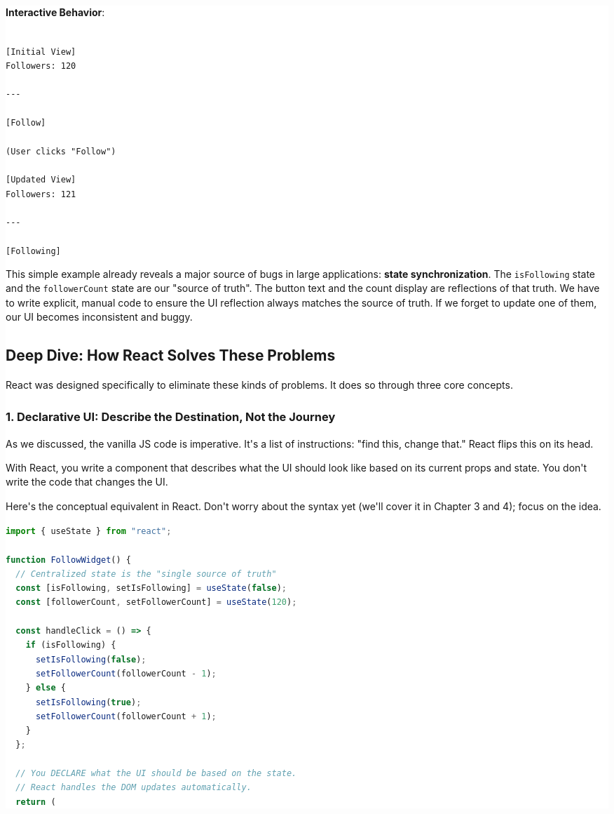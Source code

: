 **Interactive Behavior**:

```

[Initial View]
Followers: 120

---

[Follow]

(User clicks "Follow")

[Updated View]
Followers: 121

---

[Following]

```

This simple example already reveals a major source of bugs in large applications: **state synchronization**. The `isFollowing` state and the `followerCount` state are our "source of truth". The button text and the count display are reflections of that truth. We have to write explicit, manual code to ensure the UI reflection always matches the source of truth. If we forget to update one of them, our UI becomes inconsistent and buggy.

## Deep Dive: How React Solves These Problems

React was designed specifically to eliminate these kinds of problems. It does so through three core concepts.

### 1. Declarative UI: Describe the Destination, Not the Journey

As we discussed, the vanilla JS code is imperative. It's a list of instructions: "find this, change that." React flips this on its head.

With React, you write a component that describes what the UI should look like based on its current props and state. You don't write the code that changes the UI.

Here's the conceptual equivalent in React. Don't worry about the syntax yet (we'll cover it in Chapter 3 and 4); focus on the idea.

```jsx
import { useState } from "react";

function FollowWidget() {
  // Centralized state is the "single source of truth"
  const [isFollowing, setIsFollowing] = useState(false);
  const [followerCount, setFollowerCount] = useState(120);

  const handleClick = () => {
    if (isFollowing) {
      setIsFollowing(false);
      setFollowerCount(followerCount - 1);
    } else {
      setIsFollowing(true);
      setFollowerCount(followerCount + 1);
    }
  };

  // You DECLARE what the UI should be based on the state.
  // React handles the DOM updates automatically.
  return (
```